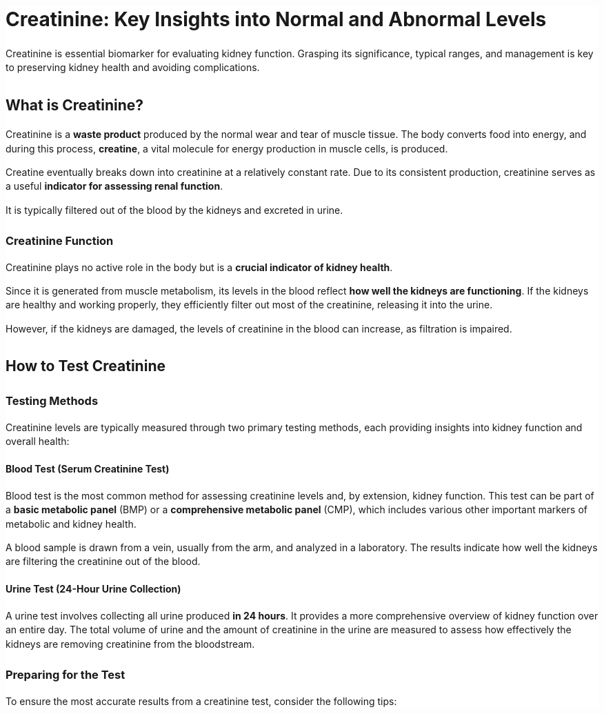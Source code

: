 # Creatinine: Key Insights into Normal and Abnormal Levels

Creatinine is essential biomarker for evaluating kidney function. Grasping its significance, typical ranges, and management is key to preserving kidney health and avoiding complications.

## What is Creatinine?

Creatinine is a **waste product** produced by the normal wear and tear of muscle tissue. The body converts food into energy, and during this process, **creatine**, a vital molecule for energy production in muscle cells, is produced.

Creatine eventually breaks down into creatinine at a relatively constant rate. Due to its consistent production, creatinine serves as a useful **indicator for assessing renal function**.

It is typically filtered out of the blood by the kidneys and excreted in urine.

### Creatinine Function

Creatinine plays no active role in the body but is a **crucial indicator of kidney health**.

Since it is generated from muscle metabolism, its levels in the blood reflect **how well the kidneys are functioning**. If the kidneys are healthy and working properly, they efficiently filter out most of the creatinine, releasing it into the urine.

However, if the kidneys are damaged, the levels of creatinine in the blood can increase, as filtration is impaired.

## How to Test Creatinine

### Testing Methods

Creatinine levels are typically measured through two primary testing methods, each providing insights into kidney function and overall health:

#### Blood Test (Serum Creatinine Test)

Blood test is the most common method for assessing creatinine levels and, by extension, kidney function. This test can be part of a **basic metabolic panel** (BMP) or a **comprehensive metabolic panel** (CMP), which includes various other important markers of metabolic and kidney health.

A blood sample is drawn from a vein, usually from the arm, and analyzed in a laboratory. The results indicate how well the kidneys are filtering the creatinine out of the blood.

#### Urine Test (24-Hour Urine Collection)

A urine test involves collecting all urine produced **in 24 hours**. It provides a more comprehensive overview of kidney function over an entire day. The total volume of urine and the amount of creatinine in the urine are measured to assess how effectively the kidneys are removing creatinine from the bloodstream.

### Preparing for the Test

To ensure the most accurate results from a creatinine test, consider the following tips:
